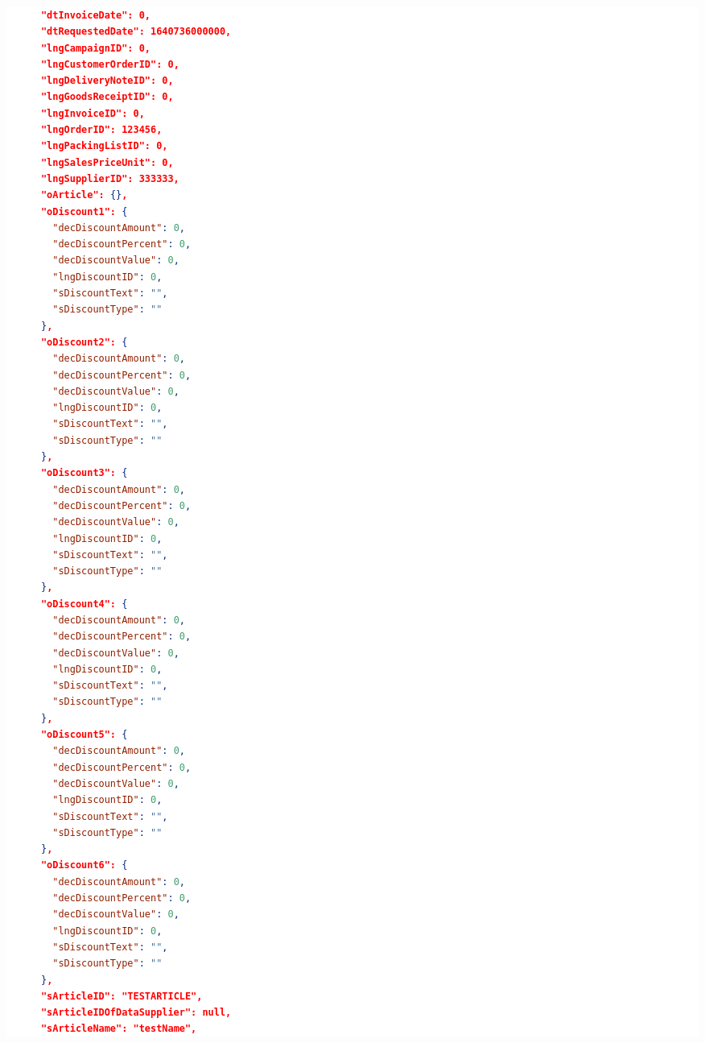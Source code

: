 ```json
      "dtInvoiceDate": 0,
      "dtRequestedDate": 1640736000000,
      "lngCampaignID": 0,
      "lngCustomerOrderID": 0,
      "lngDeliveryNoteID": 0,
      "lngGoodsReceiptID": 0,
      "lngInvoiceID": 0,
      "lngOrderID": 123456,
      "lngPackingListID": 0,
      "lngSalesPriceUnit": 0,
      "lngSupplierID": 333333,
      "oArticle": {},
      "oDiscount1": {
        "decDiscountAmount": 0,
        "decDiscountPercent": 0,
        "decDiscountValue": 0,
        "lngDiscountID": 0,
        "sDiscountText": "",
        "sDiscountType": ""
      },
      "oDiscount2": {
        "decDiscountAmount": 0,
        "decDiscountPercent": 0,
        "decDiscountValue": 0,
        "lngDiscountID": 0,
        "sDiscountText": "",
        "sDiscountType": ""
      },
      "oDiscount3": {
        "decDiscountAmount": 0,
        "decDiscountPercent": 0,
        "decDiscountValue": 0,
        "lngDiscountID": 0,
        "sDiscountText": "",
        "sDiscountType": ""
      },
      "oDiscount4": {
        "decDiscountAmount": 0,
        "decDiscountPercent": 0,
        "decDiscountValue": 0,
        "lngDiscountID": 0,
        "sDiscountText": "",
        "sDiscountType": ""
      },
      "oDiscount5": {
        "decDiscountAmount": 0,
        "decDiscountPercent": 0,
        "decDiscountValue": 0,
        "lngDiscountID": 0,
        "sDiscountText": "",
        "sDiscountType": ""
      },
      "oDiscount6": {
        "decDiscountAmount": 0,
        "decDiscountPercent": 0,
        "decDiscountValue": 0,
        "lngDiscountID": 0,
        "sDiscountText": "",
        "sDiscountType": ""
      },
      "sArticleID": "TESTARTICLE",
      "sArticleIDOfDataSupplier": null,
      "sArticleName": "testName",
```